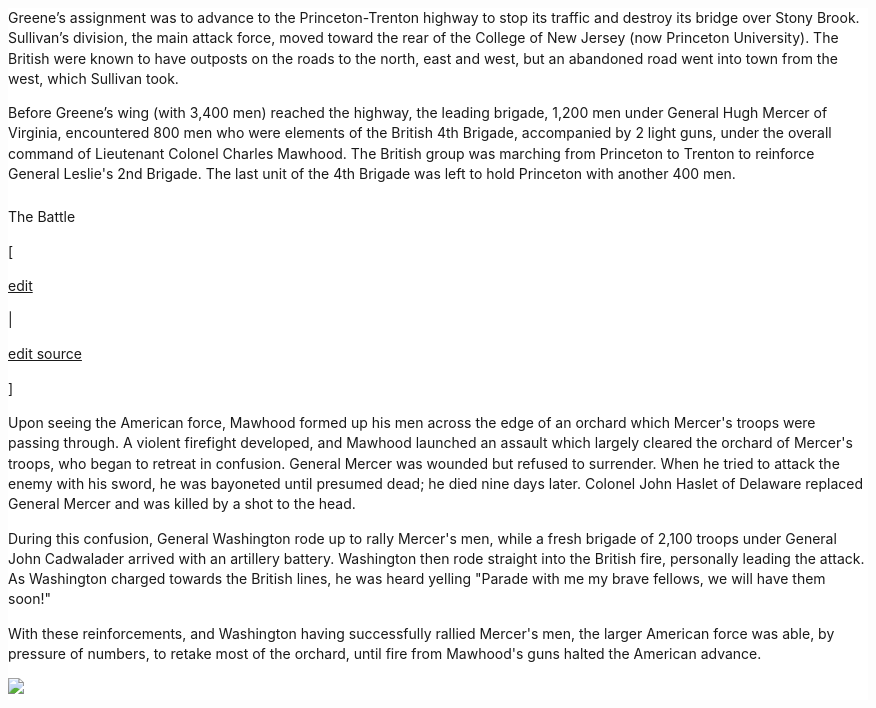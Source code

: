 
 Greene’s assignment was to advance to the Princeton-Trenton highway to stop its traffic and destroy its bridge over Stony Brook. Sullivan’s division, the main attack force, moved toward the rear of the College of New Jersey (now Princeton University). The British were known to have outposts on the roads to the north, east and west, but an abandoned road went into town from the west, which Sullivan took.
 



 Before Greene’s wing (with 3,400 men) reached the highway, the leading brigade, 1,200 men under General Hugh Mercer of Virginia, encountered 800 men who were elements of the British 4th Brigade, accompanied by 2 light guns, under the overall command of Lieutenant Colonel Charles Mawhood. The British group was marching from Princeton to Trenton to reinforce General Leslie's 2nd Brigade. The last unit of the 4th Brigade was left to hold Princeton with another 400 men.
 


### 

 The Battle
 


 [
 
[edit](/w/index.php?title=American_Revolution/The_Battles_of_Trenton_and_Princeton&veaction=edit&section=T-11 "Edit section: The Battle") 

 |
 
[edit source](/w/index.php?title=American_Revolution/The_Battles_of_Trenton_and_Princeton&action=edit&section=T-11 "Edit section: The Battle") 

 ]



 Upon seeing the American force, Mawhood formed up his men across the edge of an orchard which Mercer's troops were passing through. A violent firefight developed, and Mawhood launched an assault which largely cleared the orchard of Mercer's troops, who began to retreat in confusion. General Mercer was wounded but refused to surrender. When he tried to attack the enemy with his sword, he was bayoneted until presumed dead; he died nine days later. Colonel John Haslet of Delaware replaced General Mercer and was killed by a shot to the head.
 



 During this confusion, General Washington rode up to rally Mercer's men, while a fresh brigade of 2,100 troops under General John Cadwalader arrived with an artillery battery. Washington then rode straight into the British fire, personally leading the attack. As Washington charged towards the British lines, he was heard yelling "Parade with me my brave fellows, we will have them soon!"
 



 With these reinforcements, and Washington having successfully rallied Mercer's men, the larger American force was able, by pressure of numbers, to retake most of the orchard, until fire from Mawhood's guns halted the American advance.
 



[![](//upload.wikimedia.org/wikipedia/commons/thumb/f/f6/Princetonwashington.jpg/300px-Princetonwashington.jpg)](/wiki/File:Princetonwashington.jpg)
